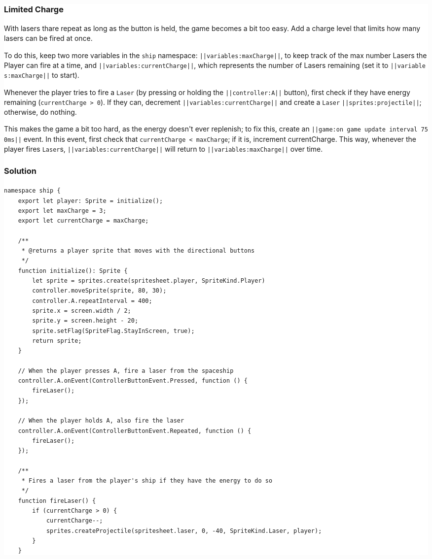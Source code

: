 ### Limited Charge

With lasers thare repeat as long as the button is held,
the game becomes a bit too easy.
Add a charge level that limits how many lasers can be fired at once.

To do this, keep two more variables in the ``ship`` namespace:
``||variables:maxCharge||``, to keep track of the max number Lasers the
Player can fire at a time, and ``||variables:currentCharge||``,
which represents the number of Lasers remaining
(set it to ``||variables:maxCharge||`` to start).

Whenever the player tries to fire a ``Laser``
(by pressing or holding the ``||controller:A||`` button),
first check if they have energy remaining (``currentCharge > 0``).
If they can, decrement ``||variables:currentCharge||`` and create a
``Laser`` ``||sprites:projectile||``; otherwise, do nothing.

This makes the game a bit too hard, as the energy doesn't ever replenish;
to fix this, create an ``||game:on game update interval 750ms||`` event.
In this event, first check that ``currentCharge < maxCharge``;
if it is, increment currentCharge.
This way, whenever the player fires ``Laser``s,
``||variables:currentCharge||`` will return to ``||variables:maxCharge||`` over time.

### Solution

```typescript-ignore
namespace ship {
    export let player: Sprite = initialize();
    export let maxCharge = 3;
    export let currentCharge = maxCharge;

    /**
     * @returns a player sprite that moves with the directional buttons
     */
    function initialize(): Sprite {
        let sprite = sprites.create(spritesheet.player, SpriteKind.Player)
        controller.moveSprite(sprite, 80, 30);
        controller.A.repeatInterval = 400;
        sprite.x = screen.width / 2;
        sprite.y = screen.height - 20;
        sprite.setFlag(SpriteFlag.StayInScreen, true);
        return sprite;
    }

    // When the player presses A, fire a laser from the spaceship
    controller.A.onEvent(ControllerButtonEvent.Pressed, function () {
        fireLaser();
    });

    // When the player holds A, also fire the laser
    controller.A.onEvent(ControllerButtonEvent.Repeated, function () {
        fireLaser();
    });

    /**
     * Fires a laser from the player's ship if they have the energy to do so
     */
    function fireLaser() {
        if (currentCharge > 0) {
            currentCharge--;
            sprites.createProjectile(spritesheet.laser, 0, -40, SpriteKind.Laser, player);
        }
    }
```